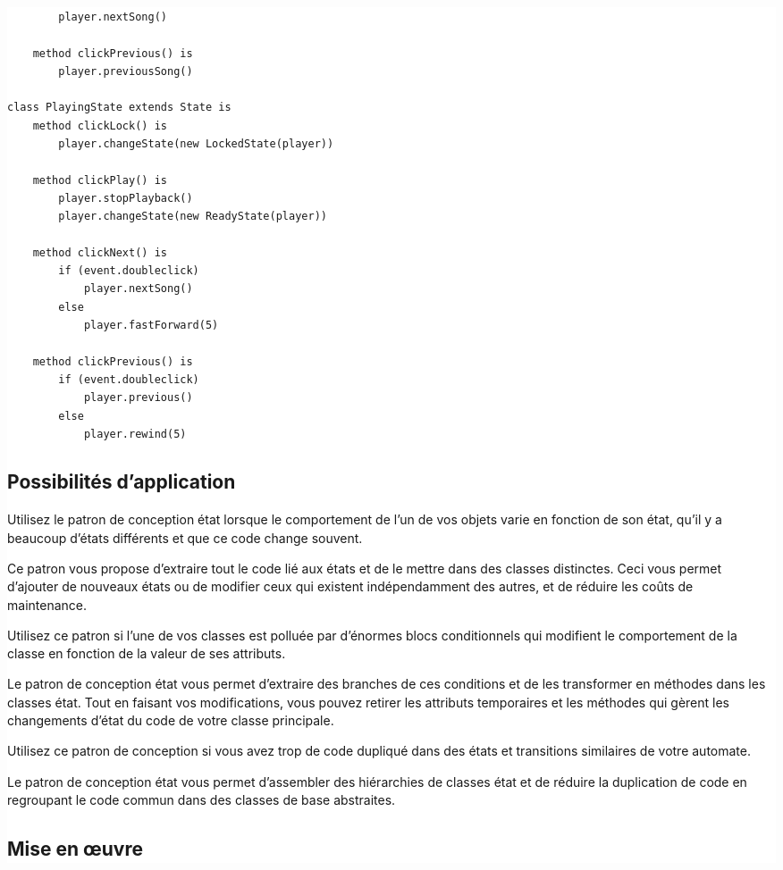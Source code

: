```
        player.nextSong()

    method clickPrevious() is
        player.previousSong()

class PlayingState extends State is
    method clickLock() is
        player.changeState(new LockedState(player))

    method clickPlay() is
        player.stopPlayback()
        player.changeState(new ReadyState(player))

    method clickNext() is
        if (event.doubleclick)
            player.nextSong()
        else
            player.fastForward(5)

    method clickPrevious() is
        if (event.doubleclick)
            player.previous()
        else
            player.rewind(5)

```

## Possibilités d’application

Utilisez le patron de conception état lorsque le comportement de l’un de vos objets varie en fonction de son état, qu’il y a beaucoup d’états différents et que ce code change souvent.

Ce patron vous propose d’extraire tout le code lié aux états et de le mettre dans des classes distinctes. Ceci vous permet d’ajouter de nouveaux états ou de modifier ceux qui existent indépendamment des autres, et de réduire les coûts de maintenance.

Utilisez ce patron si l’une de vos classes est polluée par d’énormes blocs conditionnels qui modifient le comportement de la classe en fonction de la valeur de ses attributs.

Le patron de conception état vous permet d’extraire des branches de ces conditions et de les transformer en méthodes dans les classes état. Tout en faisant vos modifications, vous pouvez retirer les attributs temporaires et les méthodes qui gèrent les changements d’état du code de votre classe principale.

Utilisez ce patron de conception si vous avez trop de code dupliqué dans des états et transitions similaires de votre automate.

Le patron de conception état vous permet d’assembler des hiérarchies de classes état et de réduire la duplication de code en regroupant le code commun dans des classes de base abstraites.

## Mise en œuvre
